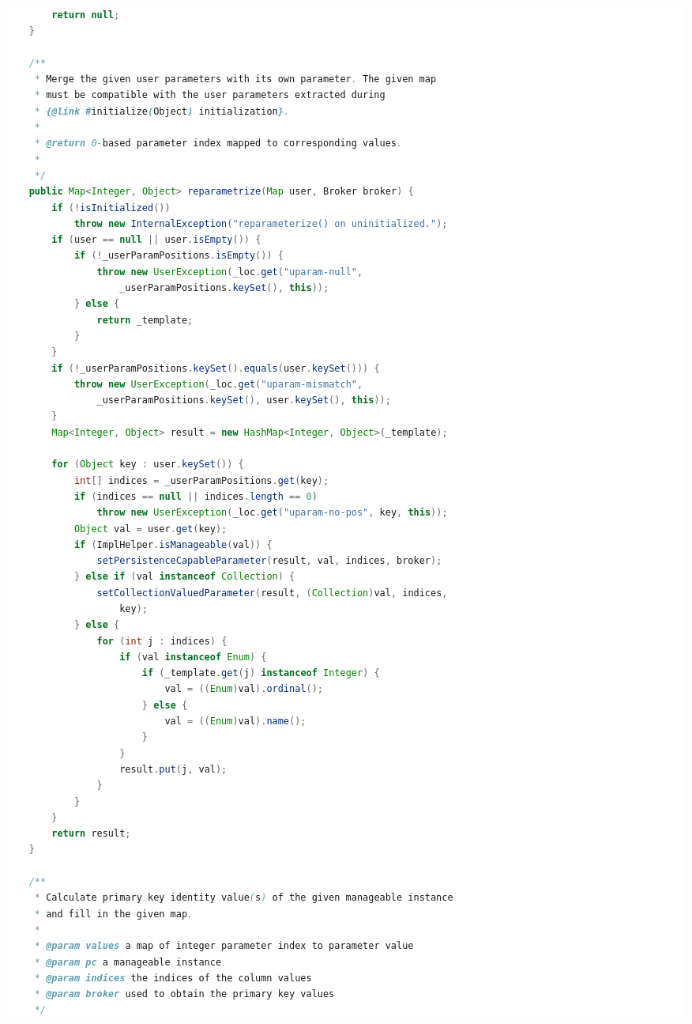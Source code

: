 ```java
        return null;
    }
    
    /**
     * Merge the given user parameters with its own parameter. The given map
     * must be compatible with the user parameters extracted during 
     * {@link #initialize(Object) initialization}. 
     * 
     * @return 0-based parameter index mapped to corresponding values.
     * 
     */
    public Map<Integer, Object> reparametrize(Map user, Broker broker) {
        if (!isInitialized())
            throw new InternalException("reparameterize() on uninitialized.");
        if (user == null || user.isEmpty()) {
            if (!_userParamPositions.isEmpty()) {
                throw new UserException(_loc.get("uparam-null", 
                    _userParamPositions.keySet(), this));
            } else {
                return _template;
            }
        }
        if (!_userParamPositions.keySet().equals(user.keySet())) {
            throw new UserException(_loc.get("uparam-mismatch", 
                _userParamPositions.keySet(), user.keySet(), this));
        }
        Map<Integer, Object> result = new HashMap<Integer, Object>(_template);
        
        for (Object key : user.keySet()) {
            int[] indices = _userParamPositions.get(key);
            if (indices == null || indices.length == 0)
                throw new UserException(_loc.get("uparam-no-pos", key, this));
            Object val = user.get(key);
            if (ImplHelper.isManageable(val)) {
                setPersistenceCapableParameter(result, val, indices, broker);
            } else if (val instanceof Collection) {
                setCollectionValuedParameter(result, (Collection)val, indices, 
                    key);
            } else {
                for (int j : indices) {
                    if (val instanceof Enum) {
                        if (_template.get(j) instanceof Integer) {
                            val = ((Enum)val).ordinal();
                        } else {
                            val = ((Enum)val).name();
                        }
                    } 
                    result.put(j, val);
                }
            }
        }
        return result;
    }
    
    /**
     * Calculate primary key identity value(s) of the given manageable instance
     * and fill in the given map.
     * 
     * @param values a map of integer parameter index to parameter value
     * @param pc a manageable instance
     * @param indices the indices of the column values
     * @param broker used to obtain the primary key values
     */
```